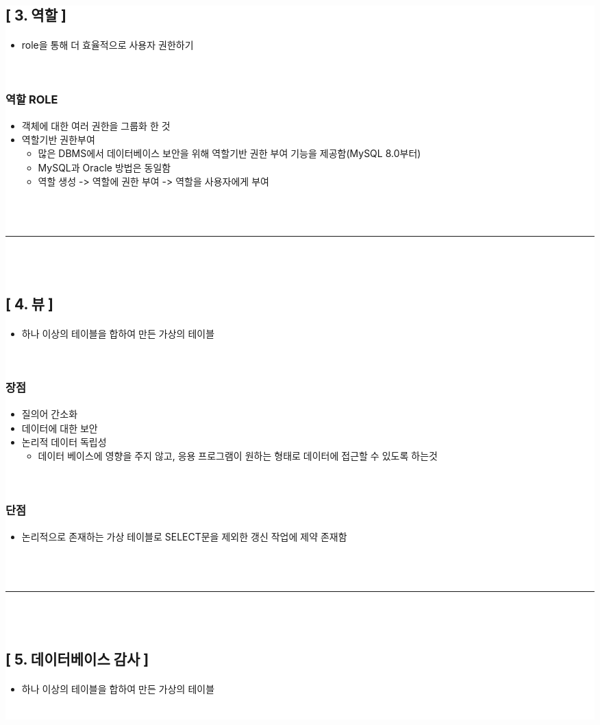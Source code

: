 
## [ 3. 역할 ]
* role을 통해 더 효율적으로 사용자 권한하기

<br>

### 역할 ROLE 
* 객체에 대한 여러 권한을 그룹화 한 것
* 역할기반 권한부여
  * 많은 DBMS에서 데이터베이스 보안을 위해 역할기반 권한 부여 기능을 제공함(MySQL 8.0부터)
  * MySQL과 Oracle 방법은 동일함
  * 역할 생성 -> 역할에 권한 부여 -> 역할을 사용자에게 부여


<br>
<br>

---

<br>
<br>


## [ 4. 뷰 ]
* 하나 이상의 테이블을 합하여 만든 가상의 테이블

<br>


### 장점
* 질의어 간소화
* 데이터에 대한 보안
* 논리적 데이터 독립성
  * 데이터 베이스에 영향을 주지 않고, 응용 프로그램이 원하는 형태로 데이터에 접근할 수 있도록 하는것

<br>

### 단점
* 논리적으로 존재하는 가상 테이블로  SELECT문을 제외한 갱신 작업에 제약 존재함

<br>
<br>

---

<br>
<br>


## [ 5. 데이터베이스 감사 ]
* 하나 이상의 테이블을 합하여 만든 가상의 테이블

<br>

